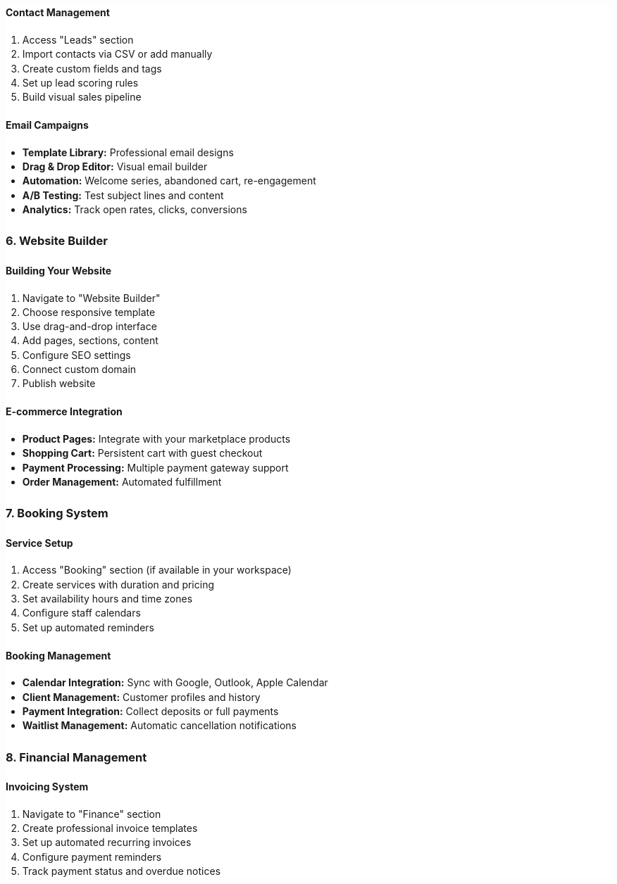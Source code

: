#### Contact Management
1. Access "Leads" section
2. Import contacts via CSV or add manually
3. Create custom fields and tags
4. Set up lead scoring rules
5. Build visual sales pipeline

#### Email Campaigns
- **Template Library:** Professional email designs
- **Drag & Drop Editor:** Visual email builder
- **Automation:** Welcome series, abandoned cart, re-engagement
- **A/B Testing:** Test subject lines and content
- **Analytics:** Track open rates, clicks, conversions

### 6. Website Builder

#### Building Your Website
1. Navigate to "Website Builder"
2. Choose responsive template
3. Use drag-and-drop interface
4. Add pages, sections, content
5. Configure SEO settings
6. Connect custom domain
7. Publish website

#### E-commerce Integration
- **Product Pages:** Integrate with your marketplace products
- **Shopping Cart:** Persistent cart with guest checkout
- **Payment Processing:** Multiple payment gateway support
- **Order Management:** Automated fulfillment

### 7. Booking System

#### Service Setup
1. Access "Booking" section (if available in your workspace)
2. Create services with duration and pricing
3. Set availability hours and time zones
4. Configure staff calendars
5. Set up automated reminders

#### Booking Management
- **Calendar Integration:** Sync with Google, Outlook, Apple Calendar
- **Client Management:** Customer profiles and history
- **Payment Integration:** Collect deposits or full payments
- **Waitlist Management:** Automatic cancellation notifications

### 8. Financial Management

#### Invoicing System
1. Navigate to "Finance" section
2. Create professional invoice templates
3. Set up automated recurring invoices
4. Configure payment reminders
5. Track payment status and overdue notices

